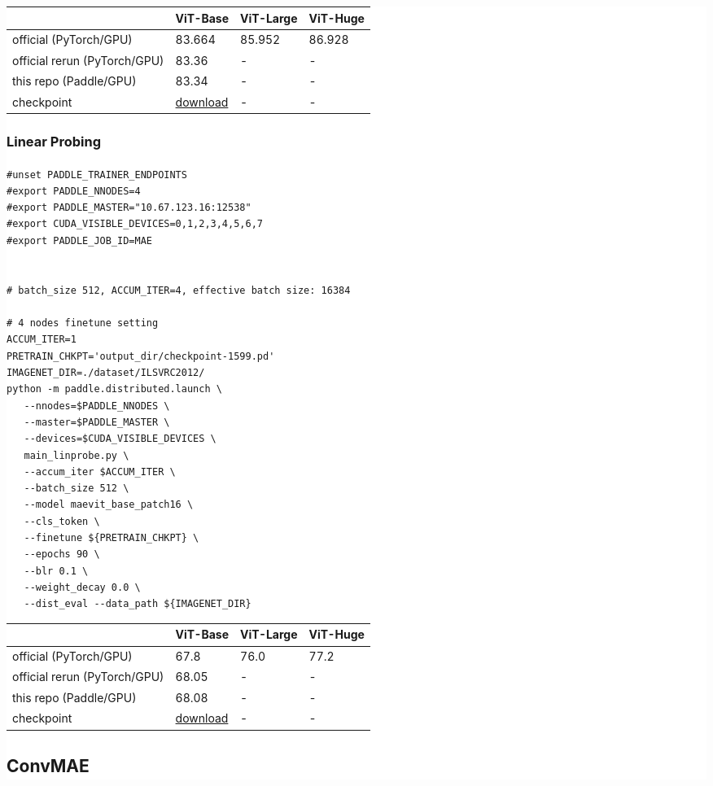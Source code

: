 |                              | ViT-Base                                                     | ViT-Large | ViT-Huge |
| ---------------------------- | ------------------------------------------------------------ | --------- | -------- |
| official (PyTorch/GPU)       | 83.664                                                       | 85.952    | 86.928   |
| official rerun (PyTorch/GPU) | 83.36                                                        | -         | -        |
| this repo (Paddle/GPU)       | 83.34                                                        | -         | -        |
| checkpoint                   | [download](https://plsc.bj.bcebos.com/models/mae/v2.4/mae_finetuned_vit_base_99ep.pd) | -         | -        |

### Linear Probing

```
#unset PADDLE_TRAINER_ENDPOINTS
#export PADDLE_NNODES=4
#export PADDLE_MASTER="10.67.123.16:12538"
#export CUDA_VISIBLE_DEVICES=0,1,2,3,4,5,6,7
#export PADDLE_JOB_ID=MAE


# batch_size 512, ACCUM_ITER=4, effective batch size: 16384

# 4 nodes finetune setting
ACCUM_ITER=1
PRETRAIN_CHKPT='output_dir/checkpoint-1599.pd'
IMAGENET_DIR=./dataset/ILSVRC2012/
python -m paddle.distributed.launch \
   --nnodes=$PADDLE_NNODES \
   --master=$PADDLE_MASTER \
   --devices=$CUDA_VISIBLE_DEVICES \
   main_linprobe.py \
   --accum_iter $ACCUM_ITER \
   --batch_size 512 \
   --model maevit_base_patch16 \
   --cls_token \
   --finetune ${PRETRAIN_CHKPT} \
   --epochs 90 \
   --blr 0.1 \
   --weight_decay 0.0 \
   --dist_eval --data_path ${IMAGENET_DIR}
```

|                              | ViT-Base                                                     | ViT-Large | ViT-Huge |
| ---------------------------- | ------------------------------------------------------------ | --------- | -------- |
| official (PyTorch/GPU)       | 67.8                                                         | 76.0      | 77.2     |
| official rerun (PyTorch/GPU) | 68.05                                                        | -         | -        |
| this repo (Paddle/GPU)       | 68.08                                                        | -         | -        |
| checkpoint                   | [download](https://plsc.bj.bcebos.com/models/mae/v2.4/mae_linprobed_vit_base_89ep.pd) | -         | -        |

## ConvMAE
